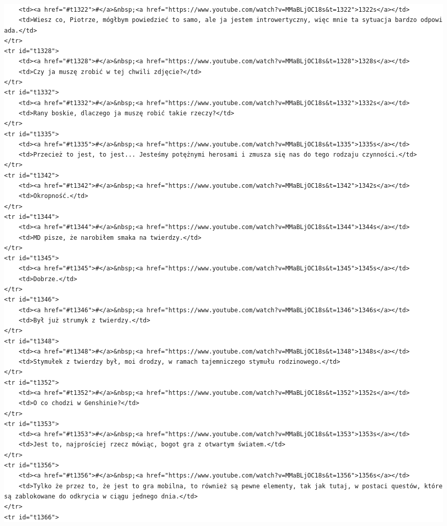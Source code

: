         <td><a href="#t1322">#</a>&nbsp;<a href="https://www.youtube.com/watch?v=MMaBLjOC18s&t=1322">1322s</a></td>
        <td>Wiesz co, Piotrze, mógłbym powiedzieć to samo, ale ja jestem introwertyczny, więc mnie ta sytuacja bardzo odpowiada.</td>
    </tr>
    <tr id="t1328">
        <td><a href="#t1328">#</a>&nbsp;<a href="https://www.youtube.com/watch?v=MMaBLjOC18s&t=1328">1328s</a></td>
        <td>Czy ja muszę zrobić w tej chwili zdjęcie?</td>
    </tr>
    <tr id="t1332">
        <td><a href="#t1332">#</a>&nbsp;<a href="https://www.youtube.com/watch?v=MMaBLjOC18s&t=1332">1332s</a></td>
        <td>Rany boskie, dlaczego ja muszę robić takie rzeczy?</td>
    </tr>
    <tr id="t1335">
        <td><a href="#t1335">#</a>&nbsp;<a href="https://www.youtube.com/watch?v=MMaBLjOC18s&t=1335">1335s</a></td>
        <td>Przecież to jest, to jest... Jesteśmy potężnymi herosami i zmusza się nas do tego rodzaju czynności.</td>
    </tr>
    <tr id="t1342">
        <td><a href="#t1342">#</a>&nbsp;<a href="https://www.youtube.com/watch?v=MMaBLjOC18s&t=1342">1342s</a></td>
        <td>Okropność.</td>
    </tr>
    <tr id="t1344">
        <td><a href="#t1344">#</a>&nbsp;<a href="https://www.youtube.com/watch?v=MMaBLjOC18s&t=1344">1344s</a></td>
        <td>MD pisze, że narobiłem smaka na twierdzy.</td>
    </tr>
    <tr id="t1345">
        <td><a href="#t1345">#</a>&nbsp;<a href="https://www.youtube.com/watch?v=MMaBLjOC18s&t=1345">1345s</a></td>
        <td>Dobrze.</td>
    </tr>
    <tr id="t1346">
        <td><a href="#t1346">#</a>&nbsp;<a href="https://www.youtube.com/watch?v=MMaBLjOC18s&t=1346">1346s</a></td>
        <td>Był już strumyk z twierdzy.</td>
    </tr>
    <tr id="t1348">
        <td><a href="#t1348">#</a>&nbsp;<a href="https://www.youtube.com/watch?v=MMaBLjOC18s&t=1348">1348s</a></td>
        <td>Stymułek z twierdzy był, moi drodzy, w ramach tajemniczego stymułu rodzinowego.</td>
    </tr>
    <tr id="t1352">
        <td><a href="#t1352">#</a>&nbsp;<a href="https://www.youtube.com/watch?v=MMaBLjOC18s&t=1352">1352s</a></td>
        <td>O co chodzi w Genshinie?</td>
    </tr>
    <tr id="t1353">
        <td><a href="#t1353">#</a>&nbsp;<a href="https://www.youtube.com/watch?v=MMaBLjOC18s&t=1353">1353s</a></td>
        <td>Jest to, najprościej rzecz mówiąc, bogot gra z otwartym światem.</td>
    </tr>
    <tr id="t1356">
        <td><a href="#t1356">#</a>&nbsp;<a href="https://www.youtube.com/watch?v=MMaBLjOC18s&t=1356">1356s</a></td>
        <td>Tylko że przez to, że jest to gra mobilna, to również są pewne elementy, tak jak tutaj, w postaci questów, które są zablokowane do odkrycia w ciągu jednego dnia.</td>
    </tr>
    <tr id="t1366">
